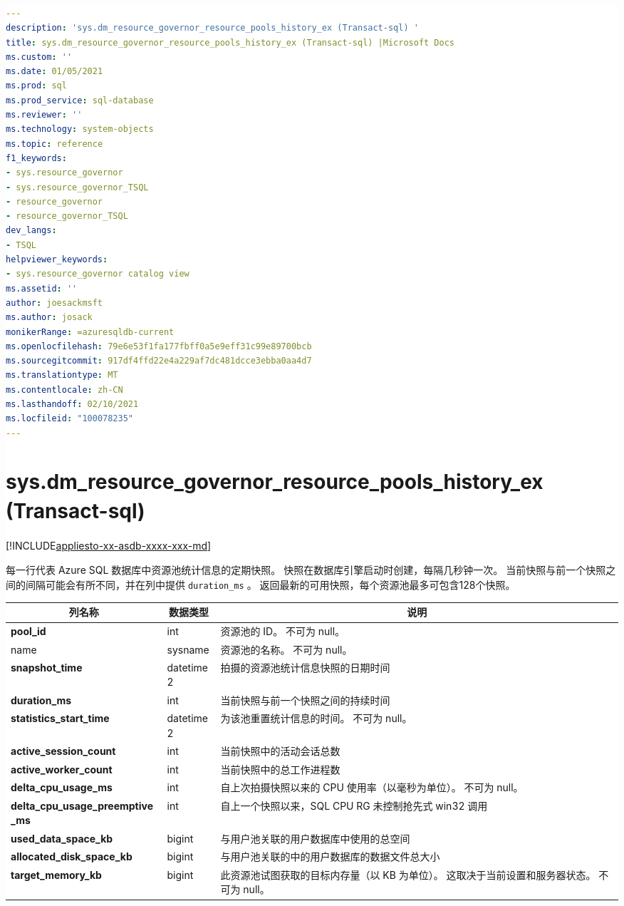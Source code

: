 ```yaml
---
description: 'sys.dm_resource_governor_resource_pools_history_ex (Transact-sql) '
title: sys.dm_resource_governor_resource_pools_history_ex (Transact-sql) |Microsoft Docs
ms.custom: ''
ms.date: 01/05/2021
ms.prod: sql
ms.prod_service: sql-database
ms.reviewer: ''
ms.technology: system-objects
ms.topic: reference
f1_keywords:
- sys.resource_governor
- sys.resource_governor_TSQL
- resource_governor
- resource_governor_TSQL
dev_langs:
- TSQL
helpviewer_keywords:
- sys.resource_governor catalog view
ms.assetid: ''
author: joesackmsft
ms.author: josack
monikerRange: =azuresqldb-current
ms.openlocfilehash: 79e6e53f1fa177fbff0a5e9eff31c99e89700bcb
ms.sourcegitcommit: 917df4ffd22e4a229af7dc481dcce3ebba0aa4d7
ms.translationtype: MT
ms.contentlocale: zh-CN
ms.lasthandoff: 02/10/2021
ms.locfileid: "100078235"
---
```

# <a name="sysdm_resource_governor_resource_pools_history_ex-transact-sql"></a>sys.dm_resource_governor_resource_pools_history_ex (Transact-sql) 

[!INCLUDE[appliesto-xx-asdb-xxxx-xxx-md](../../includes/appliesto-xx-asdb-xxxx-xxx-md.md)]

每一行代表 Azure SQL 数据库中资源池统计信息的定期快照。 快照在数据库引擎启动时创建，每隔几秒钟一次。 当前快照与前一个快照之间的间隔可能会有所不同，并在列中提供 `duration_ms` 。 返回最新的可用快照，每个资源池最多可包含128个快照。

|列名称|数据类型|说明|  
|-----------------|---------------|-----------------|  
|**pool_id**|int|资源池的 ID。 不可为 null。
|name |sysname|资源池的名称。 不可为 null。|
|**snapshot_time**|datetime2|拍摄的资源池统计信息快照的日期时间|
|**duration_ms**|int|当前快照与前一个快照之间的持续时间|
|**statistics_start_time**|datetime2|为该池重置统计信息的时间。 不可为 null。|
|**active_session_count**|int|当前快照中的活动会话总数|
|**active_worker_count**|int|当前快照中的总工作进程数|
|**delta_cpu_usage_ms**|int|自上次拍摄快照以来的 CPU 使用率（以毫秒为单位）。 不可为 null。|
|**delta_cpu_usage_preemptive_ms**|int|自上一个快照以来，SQL CPU RG 未控制抢先式 win32 调用|
|**used_data_space_kb**|bigint|与用户池关联的用户数据库中使用的总空间|
|**allocated_disk_space_kb**|bigint|与用户池关联的中的用户数据库的数据文件总大小|
|**target_memory_kb**|bigint|此资源池试图获取的目标内存量（以 KB 为单位）。 这取决于当前设置和服务器状态。 不可为 null。|